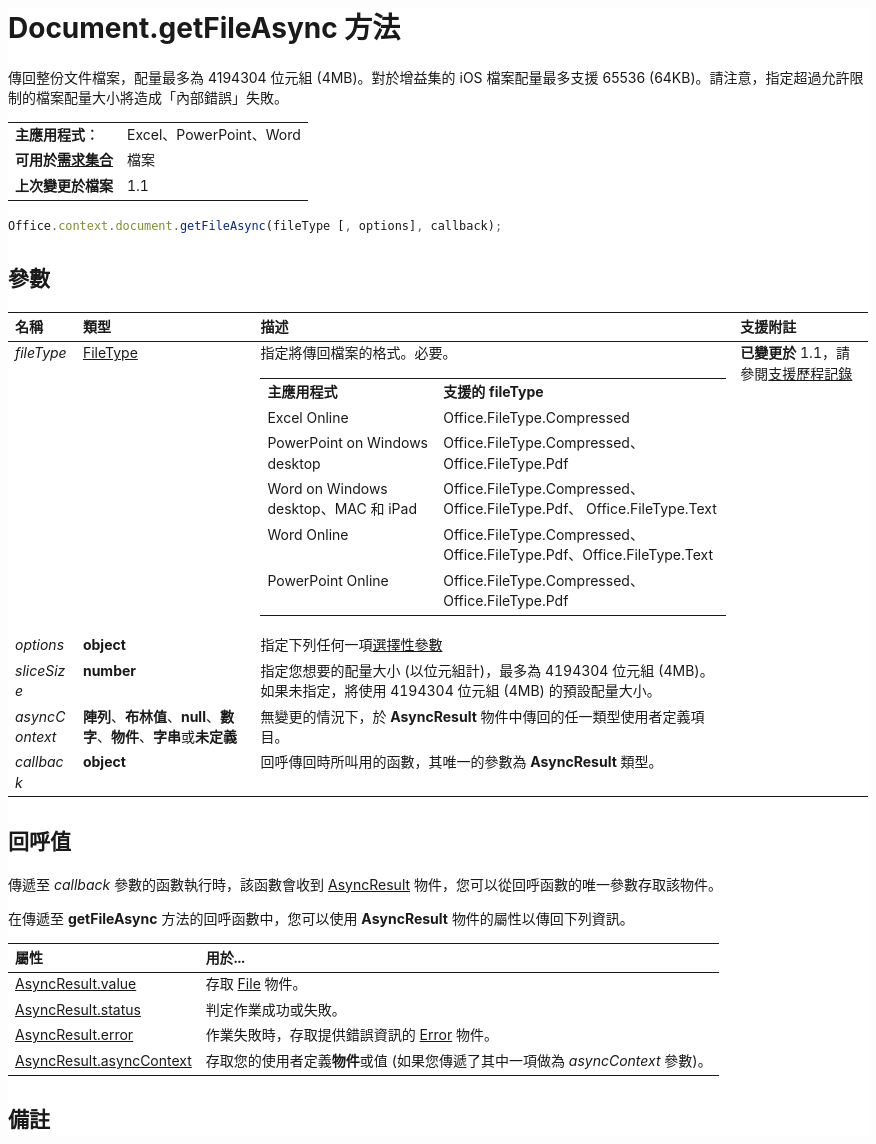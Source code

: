 
# <a name="document.getfileasync-method"></a>Document.getFileAsync 方法
傳回整份文件檔案，配量最多為 4194304 位元組 (4MB)。對於增益集的 iOS 檔案配量最多支援 65536 (64KB)。請注意，指定超過允許限制的檔案配量大小將造成「內部錯誤」失敗。 

|||
|:-----|:-----|
|**主應用程式︰**|Excel、PowerPoint、Word|
|**可用於[需求集合](../../docs/overview/specify-office-hosts-and-api-requirements.md)**|檔案|
|**上次變更於檔案**|1.1|

```js
Office.context.document.getFileAsync(fileType [, options], callback);
```


## <a name="parameters"></a>參數



|**名稱**|**類型**|**描述**|**支援附註**|
|:-----|:-----|:-----|:-----|
| _fileType_|[FileType](../../reference/shared/filetype-enumeration.md)|指定將傳回檔案的格式。必要。<br/><table><tr><th>主應用程式</th><th>支援的 fileType</th></tr><tr><td>Excel Online</td><td>Office.FileType.Compressed</td></tr><tr><td>PowerPoint on Windows desktop</td><td>Office.FileType.Compressed、Office.FileType.Pdf</td></tr><tr><td>Word on Windows desktop、MAC 和 iPad</td><td>Office.FileType.Compressed、Office.FileType.Pdf、 Office.FileType.Text</td></tr><tr><td>Word Online</td><td>Office.FileType.Compressed、Office.FileType.Pdf、Office.FileType.Text</td></tr><tr><td>PowerPoint Online</td><td>Office.FileType.Compressed、Office.FileType.Pdf</td></tr></table>|**已變更於** 1.1，請參閱[支援歷程記錄](#support-history)|
| _options_|**object**|指定下列任何一項[選擇性參數](../../docs/develop/asynchronous-programming-in-office-add-ins.md#passing-optional-parameters-to-asynchronous-methods)||
| _sliceSize_|**number**|指定您想要的配量大小 (以位元組計)，最多為 4194304 位元組 (4MB)。如果未指定，將使用 4194304 位元組 (4MB) 的預設配量大小。 ||
| _asyncContext_|**陣列**、**布林值**、**null**、**數字**、**物件**、**字串**或**未定義**|無變更的情況下，於 **AsyncResult** 物件中傳回的任一類型使用者定義項目。||
| _callback_|**object**|回呼傳回時所叫用的函數，其唯一的參數為 **AsyncResult** 類型。||

## <a name="callback-value"></a>回呼值

傳遞至 _callback_ 參數的函數執行時，該函數會收到 [AsyncResult](../../reference/shared/asyncresult.md) 物件，您可以從回呼函數的唯一參數存取該物件。

在傳遞至 **getFileAsync** 方法的回呼函數中，您可以使用 **AsyncResult** 物件的屬性以傳回下列資訊。



|**屬性**|**用於...**|
|:-----|:-----|
|[AsyncResult.value](../../reference/shared/asyncresult.value.md)|存取 [File](../../reference/shared/file.md) 物件。|
|[AsyncResult.status](../../reference/shared/asyncresult.status.md)|判定作業成功或失敗。|
|[AsyncResult.error](../../reference/shared/asyncresult.error.md)|作業失敗時，存取提供錯誤資訊的 [Error](../../reference/shared/error.md) 物件。|
|[AsyncResult.asyncContext](../../reference/shared/asyncresult.asynccontext.md)|存取您的使用者定義**物件**或值 (如果您傳遞了其中一項做為 _asyncContext_ 參數)。|

## <a name="remarks"></a>備註
